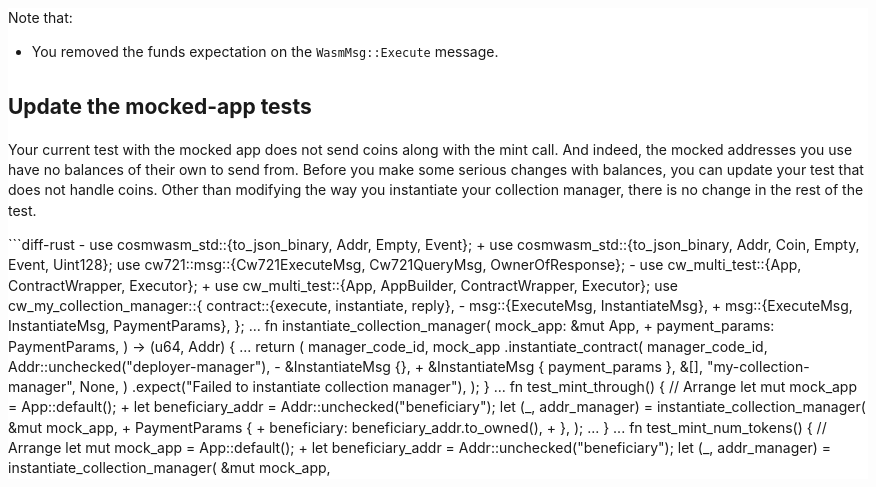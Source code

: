 Note that:

* You removed the funds expectation on the `WasmMsg::Execute` message.

## Update the mocked-app tests

Your current test with the mocked app does not send coins along with the mint call. And indeed, the mocked addresses you use have no balances of their own to send from. Before you make some serious changes with balances, you can update your test that does not handle coins. Other than modifying the way you instantiate your collection manager, there is no change in the rest of the test.

<CodeBlock title="tests/contract.rs">
    ```diff-rust
    - use cosmwasm_std::{to_json_binary, Addr, Empty, Event};
    + use cosmwasm_std::{to_json_binary, Addr, Coin, Empty, Event, Uint128};
      use cw721::msg::{Cw721ExecuteMsg, Cw721QueryMsg, OwnerOfResponse};
    - use cw_multi_test::{App, ContractWrapper, Executor};
    + use cw_multi_test::{App, AppBuilder, ContractWrapper, Executor};
      use cw_my_collection_manager::{
          contract::{execute, instantiate, reply},
    -     msg::{ExecuteMsg, InstantiateMsg},
    +     msg::{ExecuteMsg, InstantiateMsg, PaymentParams},
      };
      ...
      fn instantiate_collection_manager(
          mock_app: &mut App,
    +     payment_params: PaymentParams,
      ) -> (u64, Addr) {
          ...
              return (
                  manager_code_id,
                  mock_app
                      .instantiate_contract(
                          manager_code_id,
                          Addr::unchecked("deployer-manager"),
    -                     &InstantiateMsg {},
    +                     &InstantiateMsg { payment_params },
                          &[],
                          "my-collection-manager",
                          None,
                      )
                      .expect("Failed to instantiate collection manager"),
              );
      }
      ...
      fn test_mint_through() {
          // Arrange
          let mut mock_app = App::default();
    +     let beneficiary_addr = Addr::unchecked("beneficiary");
          let (_, addr_manager) = instantiate_collection_manager(
              &mut mock_app,
    +         PaymentParams {
    +             beneficiary: beneficiary_addr.to_owned(),
    +         },
          );
          ...
      }
      ...
      fn test_mint_num_tokens() {
          // Arrange
          let mut mock_app = App::default();
    +     let beneficiary_addr = Addr::unchecked("beneficiary");
          let (_, addr_manager) = instantiate_collection_manager(
              &mut mock_app,
